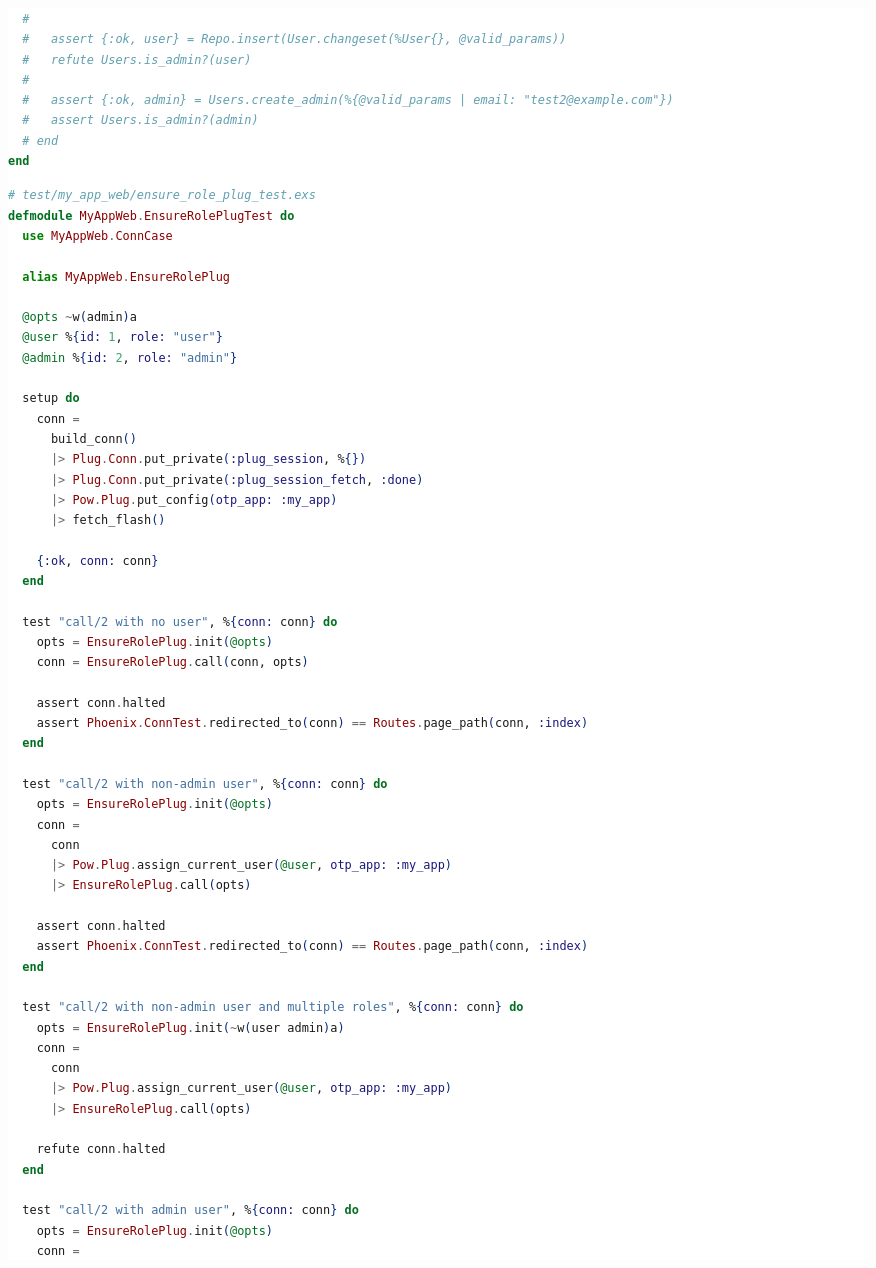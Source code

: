 ```elixir
  #
  #   assert {:ok, user} = Repo.insert(User.changeset(%User{}, @valid_params))
  #   refute Users.is_admin?(user)
  #
  #   assert {:ok, admin} = Users.create_admin(%{@valid_params | email: "test2@example.com"})
  #   assert Users.is_admin?(admin)
  # end
end
```

```elixir
# test/my_app_web/ensure_role_plug_test.exs
defmodule MyAppWeb.EnsureRolePlugTest do
  use MyAppWeb.ConnCase

  alias MyAppWeb.EnsureRolePlug

  @opts ~w(admin)a
  @user %{id: 1, role: "user"}
  @admin %{id: 2, role: "admin"}

  setup do
    conn =
      build_conn()
      |> Plug.Conn.put_private(:plug_session, %{})
      |> Plug.Conn.put_private(:plug_session_fetch, :done)
      |> Pow.Plug.put_config(otp_app: :my_app)
      |> fetch_flash()

    {:ok, conn: conn}
  end

  test "call/2 with no user", %{conn: conn} do
    opts = EnsureRolePlug.init(@opts)
    conn = EnsureRolePlug.call(conn, opts)

    assert conn.halted
    assert Phoenix.ConnTest.redirected_to(conn) == Routes.page_path(conn, :index)
  end

  test "call/2 with non-admin user", %{conn: conn} do
    opts = EnsureRolePlug.init(@opts)
    conn =
      conn
      |> Pow.Plug.assign_current_user(@user, otp_app: :my_app)
      |> EnsureRolePlug.call(opts)

    assert conn.halted
    assert Phoenix.ConnTest.redirected_to(conn) == Routes.page_path(conn, :index)
  end

  test "call/2 with non-admin user and multiple roles", %{conn: conn} do
    opts = EnsureRolePlug.init(~w(user admin)a)
    conn =
      conn
      |> Pow.Plug.assign_current_user(@user, otp_app: :my_app)
      |> EnsureRolePlug.call(opts)

    refute conn.halted
  end

  test "call/2 with admin user", %{conn: conn} do
    opts = EnsureRolePlug.init(@opts)
    conn =
```
